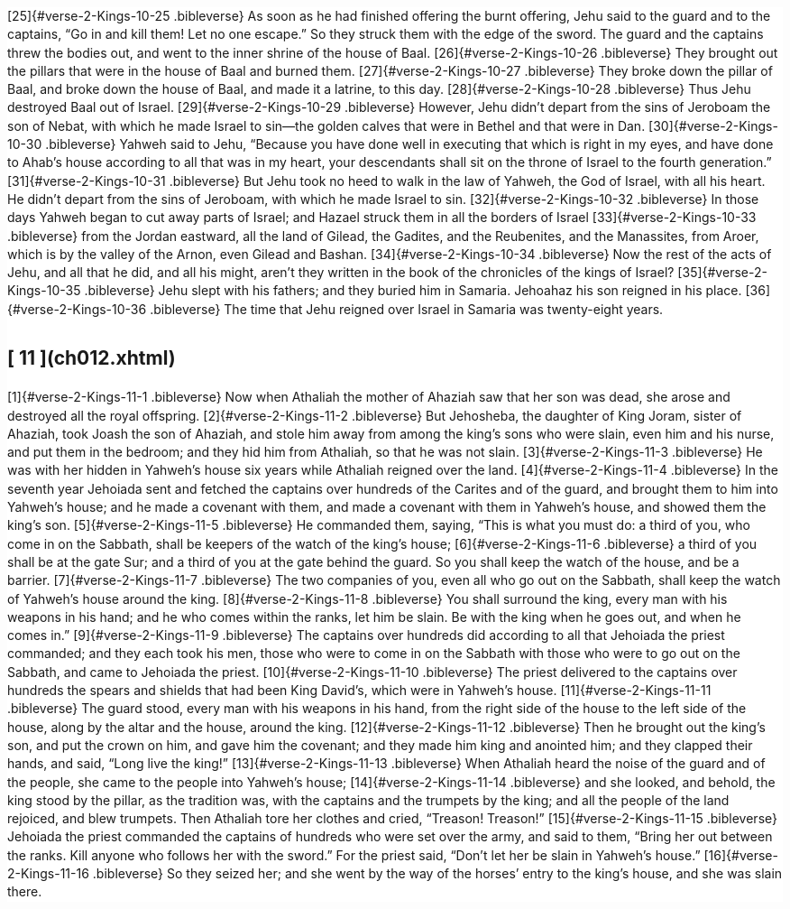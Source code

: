 [25]{#verse-2-Kings-10-25 .bibleverse} As soon as he had finished offering the burnt offering, Jehu said to the guard and to the captains, “Go in and kill them! Let no one escape.” So they struck them with the edge of the sword. The guard and the captains threw the bodies out, and went to the inner shrine of the house of Baal. [26]{#verse-2-Kings-10-26 .bibleverse} They brought out the pillars that were in the house of Baal and burned them. [27]{#verse-2-Kings-10-27 .bibleverse} They broke down the pillar of Baal, and broke down the house of Baal, and made it a latrine, to this day. [28]{#verse-2-Kings-10-28 .bibleverse} Thus Jehu destroyed Baal out of Israel. 
[29]{#verse-2-Kings-10-29 .bibleverse} However, Jehu didn’t depart from the sins of Jeroboam the son of Nebat, with which he made Israel to sin—the golden calves that were in Bethel and that were in Dan. [30]{#verse-2-Kings-10-30 .bibleverse} Yahweh said to Jehu, “Because you have done well in executing that which is right in my eyes, and have done to Ahab’s house according to all that was in my heart, your descendants shall sit on the throne of Israel to the fourth generation.” 
[31]{#verse-2-Kings-10-31 .bibleverse} But Jehu took no heed to walk in the law of Yahweh, the God of Israel, with all his heart. He didn’t depart from the sins of Jeroboam, with which he made Israel to sin. 
[32]{#verse-2-Kings-10-32 .bibleverse} In those days Yahweh began to cut away parts of Israel; and Hazael struck them in all the borders of Israel [33]{#verse-2-Kings-10-33 .bibleverse} from the Jordan eastward, all the land of Gilead, the Gadites, and the Reubenites, and the Manassites, from Aroer, which is by the valley of the Arnon, even Gilead and Bashan. [34]{#verse-2-Kings-10-34 .bibleverse} Now the rest of the acts of Jehu, and all that he did, and all his might, aren’t they written in the book of the chronicles of the kings of Israel? [35]{#verse-2-Kings-10-35 .bibleverse} Jehu slept with his fathers; and they buried him in Samaria. Jehoahaz his son reigned in his place. [36]{#verse-2-Kings-10-36 .bibleverse} The time that Jehu reigned over Israel in Samaria was twenty-eight years. 

<h2 class="chaptertitle">[&nbsp;11&nbsp;](ch012.xhtml)<span><span id="chapter-2-Kings-11"></span></span></h2>
 
[1]{#verse-2-Kings-11-1 .bibleverse} Now when Athaliah the mother of Ahaziah saw that her son was dead, she arose and destroyed all the royal offspring. [2]{#verse-2-Kings-11-2 .bibleverse} But Jehosheba, the daughter of King Joram, sister of Ahaziah, took Joash the son of Ahaziah, and stole him away from among the king’s sons who were slain, even him and his nurse, and put them in the bedroom; and they hid him from Athaliah, so that he was not slain. [3]{#verse-2-Kings-11-3 .bibleverse} He was with her hidden in Yahweh’s house six years while Athaliah reigned over the land. 
[4]{#verse-2-Kings-11-4 .bibleverse} In the seventh year Jehoiada sent and fetched the captains over hundreds of the Carites and of the guard, and brought them to him into Yahweh’s house; and he made a covenant with them, and made a covenant with them in Yahweh’s house, and showed them the king’s son. [5]{#verse-2-Kings-11-5 .bibleverse} He commanded them, saying, “This is what you must do: a third of you, who come in on the Sabbath, shall be keepers of the watch of the king’s house; [6]{#verse-2-Kings-11-6 .bibleverse} a third of you shall be at the gate Sur; and a third of you at the gate behind the guard. So you shall keep the watch of the house, and be a barrier. [7]{#verse-2-Kings-11-7 .bibleverse} The two companies of you, even all who go out on the Sabbath, shall keep the watch of Yahweh’s house around the king. [8]{#verse-2-Kings-11-8 .bibleverse} You shall surround the king, every man with his weapons in his hand; and he who comes within the ranks, let him be slain. Be with the king when he goes out, and when he comes in.” 
[9]{#verse-2-Kings-11-9 .bibleverse} The captains over hundreds did according to all that Jehoiada the priest commanded; and they each took his men, those who were to come in on the Sabbath with those who were to go out on the Sabbath, and came to Jehoiada the priest. [10]{#verse-2-Kings-11-10 .bibleverse} The priest delivered to the captains over hundreds the spears and shields that had been King David’s, which were in Yahweh’s house. [11]{#verse-2-Kings-11-11 .bibleverse} The guard stood, every man with his weapons in his hand, from the right side of the house to the left side of the house, along by the altar and the house, around the king. [12]{#verse-2-Kings-11-12 .bibleverse} Then he brought out the king’s son, and put the crown on him, and gave him the covenant; and they made him king and anointed him; and they clapped their hands, and said, “Long live the king!” 
[13]{#verse-2-Kings-11-13 .bibleverse} When Athaliah heard the noise of the guard and of the people, she came to the people into Yahweh’s house; [14]{#verse-2-Kings-11-14 .bibleverse} and she looked, and behold, the king stood by the pillar, as the tradition was, with the captains and the trumpets by the king; and all the people of the land rejoiced, and blew trumpets. Then Athaliah tore her clothes and cried, “Treason! Treason!” 
[15]{#verse-2-Kings-11-15 .bibleverse} Jehoiada the priest commanded the captains of hundreds who were set over the army, and said to them, “Bring her out between the ranks. Kill anyone who follows her with the sword.” For the priest said, “Don’t let her be slain in Yahweh’s house.” [16]{#verse-2-Kings-11-16 .bibleverse} So they seized her; and she went by the way of the horses’ entry to the king’s house, and she was slain there. 